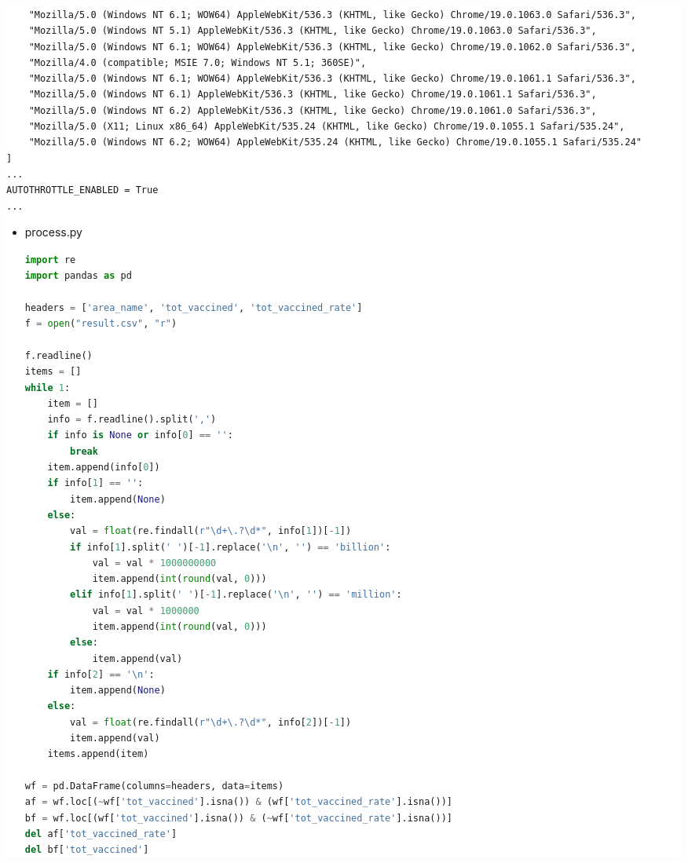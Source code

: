  ```
      "Mozilla/5.0 (Windows NT 6.1; WOW64) AppleWebKit/536.3 (KHTML, like Gecko) Chrome/19.0.1063.0 Safari/536.3",
      "Mozilla/5.0 (Windows NT 5.1) AppleWebKit/536.3 (KHTML, like Gecko) Chrome/19.0.1063.0 Safari/536.3",
      "Mozilla/5.0 (Windows NT 6.1; WOW64) AppleWebKit/536.3 (KHTML, like Gecko) Chrome/19.0.1062.0 Safari/536.3",
      "Mozilla/4.0 (compatible; MSIE 7.0; Windows NT 5.1; 360SE)",
      "Mozilla/5.0 (Windows NT 6.1; WOW64) AppleWebKit/536.3 (KHTML, like Gecko) Chrome/19.0.1061.1 Safari/536.3",
      "Mozilla/5.0 (Windows NT 6.1) AppleWebKit/536.3 (KHTML, like Gecko) Chrome/19.0.1061.1 Safari/536.3",
      "Mozilla/5.0 (Windows NT 6.2) AppleWebKit/536.3 (KHTML, like Gecko) Chrome/19.0.1061.0 Safari/536.3",
      "Mozilla/5.0 (X11; Linux x86_64) AppleWebKit/535.24 (KHTML, like Gecko) Chrome/19.0.1055.1 Safari/535.24",
      "Mozilla/5.0 (Windows NT 6.2; WOW64) AppleWebKit/535.24 (KHTML, like Gecko) Chrome/19.0.1055.1 Safari/535.24"
  ]
  ...
  AUTOTHROTTLE_ENABLED = True
  ...
  ```

- process.py

  ```python
  import re
  import pandas as pd
  
  headers = ['area_name', 'tot_vaccined', 'tot_vaccined_rate']
  f = open("result.csv", "r")
  
  f.readline()
  items = []
  while 1:
      item = []
      info = f.readline().split(',')
      if info is None or info[0] == '':
          break
      item.append(info[0])
      if info[1] == '':
          item.append(None)
      else:
          val = float(re.findall(r"\d+\.?\d*", info[1])[-1])
          if info[1].split(' ')[-1].replace('\n', '') == 'billion':
              val = val * 1000000000
              item.append(int(round(val, 0)))
          elif info[1].split(' ')[-1].replace('\n', '') == 'million':
              val = val * 1000000
              item.append(int(round(val, 0)))
          else:
              item.append(val)
      if info[2] == '\n':
          item.append(None)
      else:
          val = float(re.findall(r"\d+\.?\d*", info[2])[-1])
          item.append(val)
      items.append(item)
  
  wf = pd.DataFrame(columns=headers, data=items)
  af = wf.loc[(~wf['tot_vaccined'].isna()) & (wf['tot_vaccined_rate'].isna())]
  bf = wf.loc[(wf['tot_vaccined'].isna()) & (~wf['tot_vaccined_rate'].isna())]
  del af['tot_vaccined_rate']
  del bf['tot_vaccined']
  ```
